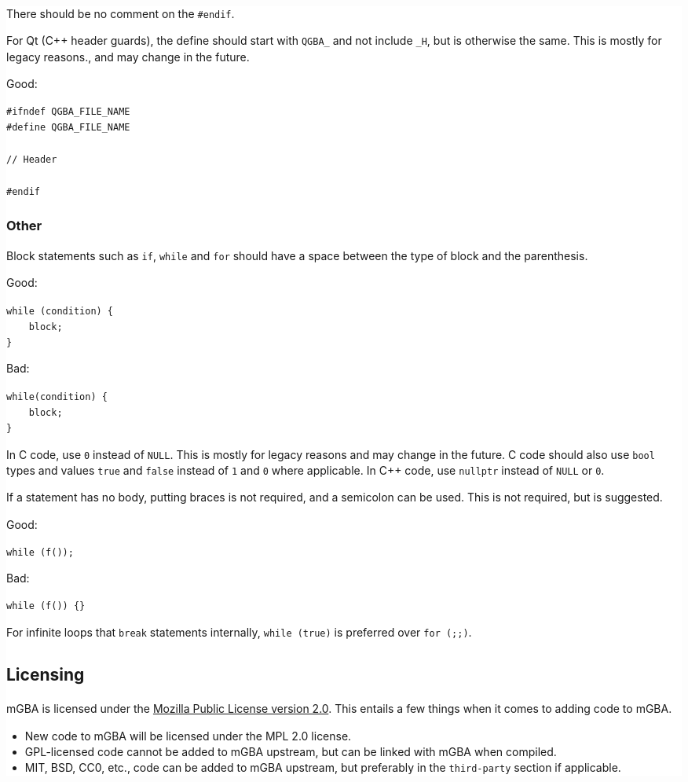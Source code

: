 There should be no comment on the `#endif`.

For Qt (C++ header guards), the define should start with `QGBA_` and not include `_H`, but is otherwise the same. This is mostly for legacy reasons., and may change in the future.

Good:

	#ifndef QGBA_FILE_NAME
	#define QGBA_FILE_NAME
	
	// Header
	
	#endif

### Other

Block statements such as `if`, `while` and `for` should have a space between the type of block and the parenthesis.

Good:

	while (condition) {
		block;
	}

Bad:

	while(condition) {
		block;
	}

In C code, use `0` instead of `NULL`. This is mostly for legacy reasons and may change in the future. C code should also use `bool` types and values `true` and `false` instead of `1` and `0` where applicable. In C++ code, use `nullptr` instead of `NULL` or `0`.

If a statement has no body, putting braces is not required, and a semicolon can be used. This is not required, but is suggested.

Good:

	while (f());

Bad:

	while (f()) {}


For infinite loops that `break` statements internally, `while (true)` is preferred over `for (;;)`.

Licensing
---------

mGBA is licensed under the [Mozilla Public License version 2.0](https://www.mozilla.org/MPL/2.0/). This entails a few things when it comes to adding code to mGBA.

* New code to mGBA will be licensed under the MPL 2.0 license.
* GPL-licensed code cannot be added to mGBA upstream, but can be linked with mGBA when compiled.
* MIT, BSD, CC0, etc., code can be added to mGBA upstream, but preferably in the `third-party` section if applicable.
